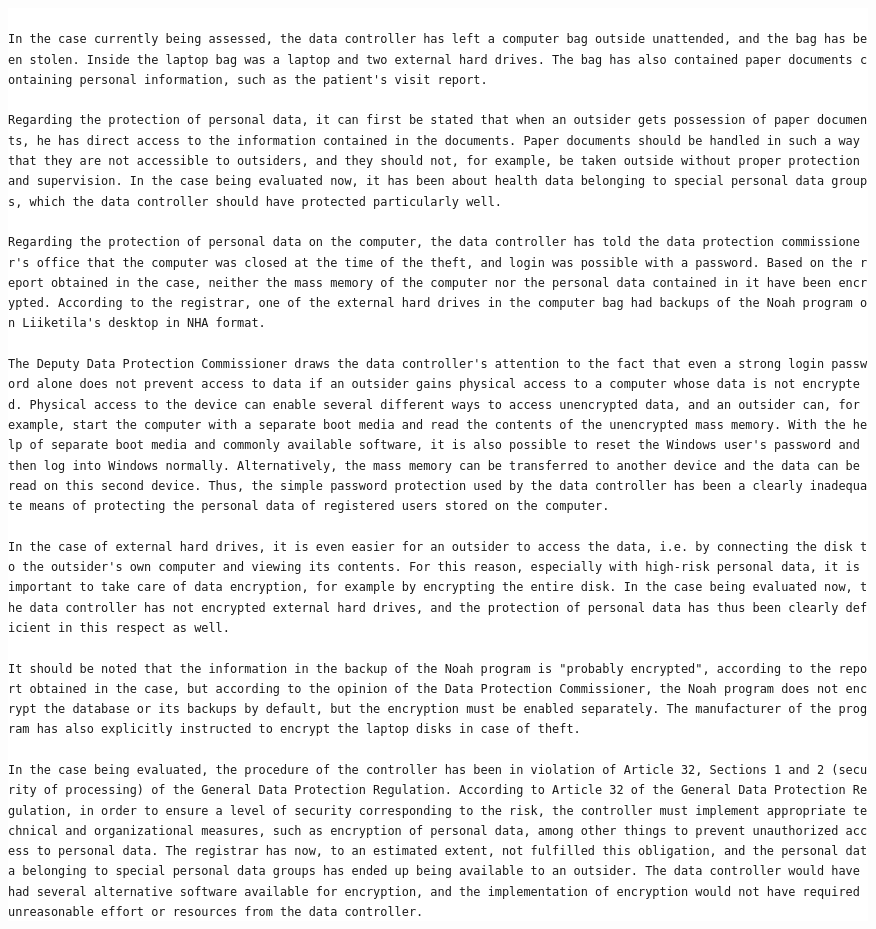 ```

In the case currently being assessed, the data controller has left a computer bag outside unattended, and the bag has been stolen. Inside the laptop bag was a laptop and two external hard drives. The bag has also contained paper documents containing personal information, such as the patient's visit report.

Regarding the protection of personal data, it can first be stated that when an outsider gets possession of paper documents, he has direct access to the information contained in the documents. Paper documents should be handled in such a way that they are not accessible to outsiders, and they should not, for example, be taken outside without proper protection and supervision. In the case being evaluated now, it has been about health data belonging to special personal data groups, which the data controller should have protected particularly well.

Regarding the protection of personal data on the computer, the data controller has told the data protection commissioner's office that the computer was closed at the time of the theft, and login was possible with a password. Based on the report obtained in the case, neither the mass memory of the computer nor the personal data contained in it have been encrypted. According to the registrar, one of the external hard drives in the computer bag had backups of the Noah program on Liiketila's desktop in NHA format.

The Deputy Data Protection Commissioner draws the data controller's attention to the fact that even a strong login password alone does not prevent access to data if an outsider gains physical access to a computer whose data is not encrypted. Physical access to the device can enable several different ways to access unencrypted data, and an outsider can, for example, start the computer with a separate boot media and read the contents of the unencrypted mass memory. With the help of separate boot media and commonly available software, it is also possible to reset the Windows user's password and then log into Windows normally. Alternatively, the mass memory can be transferred to another device and the data can be read on this second device. Thus, the simple password protection used by the data controller has been a clearly inadequate means of protecting the personal data of registered users stored on the computer.

In the case of external hard drives, it is even easier for an outsider to access the data, i.e. by connecting the disk to the outsider's own computer and viewing its contents. For this reason, especially with high-risk personal data, it is important to take care of data encryption, for example by encrypting the entire disk. In the case being evaluated now, the data controller has not encrypted external hard drives, and the protection of personal data has thus been clearly deficient in this respect as well.

It should be noted that the information in the backup of the Noah program is "probably encrypted", according to the report obtained in the case, but according to the opinion of the Data Protection Commissioner, the Noah program does not encrypt the database or its backups by default, but the encryption must be enabled separately. The manufacturer of the program has also explicitly instructed to encrypt the laptop disks in case of theft.

In the case being evaluated, the procedure of the controller has been in violation of Article 32, Sections 1 and 2 (security of processing) of the General Data Protection Regulation. According to Article 32 of the General Data Protection Regulation, in order to ensure a level of security corresponding to the risk, the controller must implement appropriate technical and organizational measures, such as encryption of personal data, among other things to prevent unauthorized access to personal data. The registrar has now, to an estimated extent, not fulfilled this obligation, and the personal data belonging to special personal data groups has ended up being available to an outsider. The data controller would have had several alternative software available for encryption, and the implementation of encryption would not have required unreasonable effort or resources from the data controller.

```
